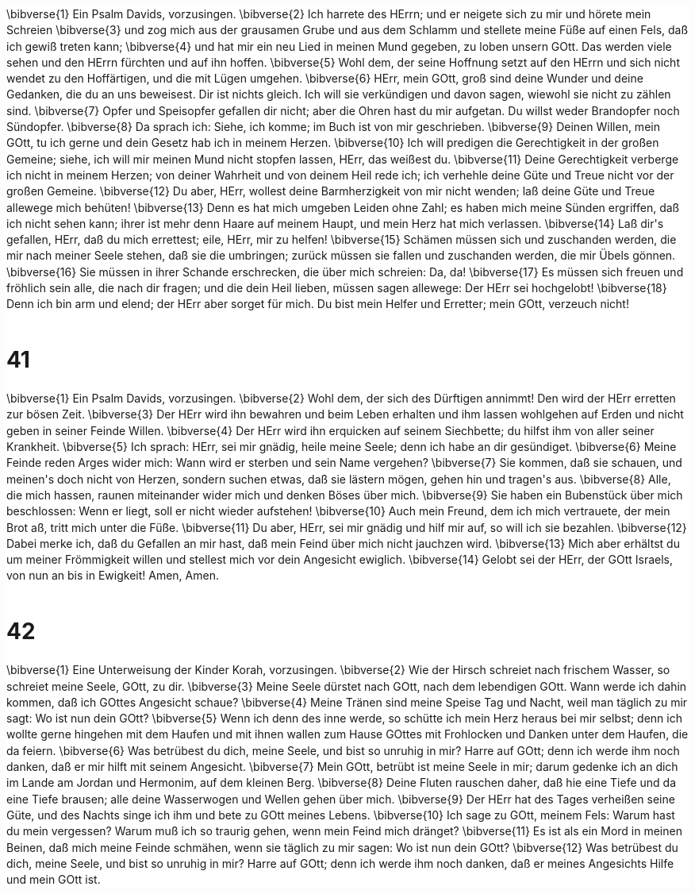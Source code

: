 \bibverse{1} Ein Psalm Davids, vorzusingen. \bibverse{2} Ich harrete des HErrn; und er neigete sich zu mir und hörete mein Schreien \bibverse{3} und zog mich aus der grausamen Grube und aus dem Schlamm und stellete meine Füße auf einen Fels, daß ich gewiß treten kann; \bibverse{4} und hat mir ein neu Lied in meinen Mund gegeben, zu loben unsern GOtt. Das werden viele sehen und den HErrn fürchten und auf ihn hoffen. \bibverse{5} Wohl dem, der seine Hoffnung setzt auf den HErrn und sich nicht wendet zu den Hoffärtigen, und die mit Lügen umgehen. \bibverse{6} HErr, mein GOtt, groß sind deine Wunder und deine Gedanken, die du an uns beweisest. Dir ist nichts gleich. Ich will sie verkündigen und davon sagen, wiewohl sie nicht zu zählen sind. \bibverse{7} Opfer und Speisopfer gefallen dir nicht; aber die Ohren hast du mir aufgetan. Du willst weder Brandopfer noch Sündopfer. \bibverse{8} Da sprach ich: Siehe, ich komme; im Buch ist von mir geschrieben. \bibverse{9} Deinen Willen, mein GOtt, tu ich gerne und dein Gesetz hab ich in meinem Herzen. \bibverse{10} Ich will predigen die Gerechtigkeit in der großen Gemeine; siehe, ich will mir meinen Mund nicht stopfen lassen, HErr, das weißest du. \bibverse{11} Deine Gerechtigkeit verberge ich nicht in meinem Herzen; von deiner Wahrheit und von deinem Heil rede ich; ich verhehle deine Güte und Treue nicht vor der großen Gemeine. \bibverse{12} Du aber, HErr, wollest deine Barmherzigkeit von mir nicht wenden; laß deine Güte und Treue allewege mich behüten! \bibverse{13} Denn es hat mich umgeben Leiden ohne Zahl; es haben mich meine Sünden ergriffen, daß ich nicht sehen kann; ihrer ist mehr denn Haare auf meinem Haupt, und mein Herz hat mich verlassen. \bibverse{14} Laß dir's gefallen, HErr, daß du mich errettest; eile, HErr, mir zu helfen! \bibverse{15} Schämen müssen sich und zuschanden werden, die mir nach meiner Seele stehen, daß sie die umbringen; zurück müssen sie fallen und zuschanden werden, die mir Übels gönnen. \bibverse{16} Sie müssen in ihrer Schande erschrecken, die über mich schreien: Da, da! \bibverse{17} Es müssen sich freuen und fröhlich sein alle, die nach dir fragen; und die dein Heil lieben, müssen sagen allewege: Der HErr sei hochgelobt! \bibverse{18} Denn ich bin arm und elend; der HErr aber sorget für mich. Du bist mein Helfer und Erretter; mein GOtt, verzeuch nicht!

# 41
\bibverse{1} Ein Psalm Davids, vorzusingen. \bibverse{2} Wohl dem, der sich des Dürftigen annimmt! Den wird der HErr erretten zur bösen Zeit. \bibverse{3} Der HErr wird ihn bewahren und beim Leben erhalten und ihm lassen wohlgehen auf Erden und nicht geben in seiner Feinde Willen. \bibverse{4} Der HErr wird ihn erquicken auf seinem Siechbette; du hilfst ihm von aller seiner Krankheit. \bibverse{5} Ich sprach: HErr, sei mir gnädig, heile meine Seele; denn ich habe an dir gesündiget. \bibverse{6} Meine Feinde reden Arges wider mich: Wann wird er sterben und sein Name vergehen? \bibverse{7} Sie kommen, daß sie schauen, und meinen's doch nicht von Herzen, sondern suchen etwas, daß sie lästern mögen, gehen hin und tragen's aus. \bibverse{8} Alle, die mich hassen, raunen miteinander wider mich und denken Böses über mich. \bibverse{9} Sie haben ein Bubenstück über mich beschlossen: Wenn er liegt, soll er nicht wieder aufstehen! \bibverse{10} Auch mein Freund, dem ich mich vertrauete, der mein Brot aß, tritt mich unter die Füße. \bibverse{11} Du aber, HErr, sei mir gnädig und hilf mir auf, so will ich sie bezahlen. \bibverse{12} Dabei merke ich, daß du Gefallen an mir hast, daß mein Feind über mich nicht jauchzen wird. \bibverse{13} Mich aber erhältst du um meiner Frömmigkeit willen und stellest mich vor dein Angesicht ewiglich. \bibverse{14} Gelobt sei der HErr, der GOtt Israels, von nun an bis in Ewigkeit! Amen, Amen.

# 42
\bibverse{1} Eine Unterweisung der Kinder Korah, vorzusingen. \bibverse{2} Wie der Hirsch schreiet nach frischem Wasser, so schreiet meine Seele, GOtt, zu dir. \bibverse{3} Meine Seele dürstet nach GOtt, nach dem lebendigen GOtt. Wann werde ich dahin kommen, daß ich GOttes Angesicht schaue? \bibverse{4} Meine Tränen sind meine Speise Tag und Nacht, weil man täglich zu mir sagt: Wo ist nun dein GOtt? \bibverse{5} Wenn ich denn des inne werde, so schütte ich mein Herz heraus bei mir selbst; denn ich wollte gerne hingehen mit dem Haufen und mit ihnen wallen zum Hause GOttes mit Frohlocken und Danken unter dem Haufen, die da feiern. \bibverse{6} Was betrübest du dich, meine Seele, und bist so unruhig in mir? Harre auf GOtt; denn ich werde ihm noch danken, daß er mir hilft mit seinem Angesicht. \bibverse{7} Mein GOtt, betrübt ist meine Seele in mir; darum gedenke ich an dich im Lande am Jordan und Hermonim, auf dem kleinen Berg. \bibverse{8} Deine Fluten rauschen daher, daß hie eine Tiefe und da eine Tiefe brausen; alle deine Wasserwogen und Wellen gehen über mich. \bibverse{9} Der HErr hat des Tages verheißen seine Güte, und des Nachts singe ich ihm und bete zu GOtt meines Lebens. \bibverse{10} Ich sage zu GOtt, meinem Fels: Warum hast du mein vergessen? Warum muß ich so traurig gehen, wenn mein Feind mich dränget? \bibverse{11} Es ist als ein Mord in meinen Beinen, daß mich meine Feinde schmähen, wenn sie täglich zu mir sagen: Wo ist nun dein GOtt? \bibverse{12} Was betrübest du dich, meine Seele, und bist so unruhig in mir? Harre auf GOtt; denn ich werde ihm noch danken, daß er meines Angesichts Hilfe und mein GOtt ist.
